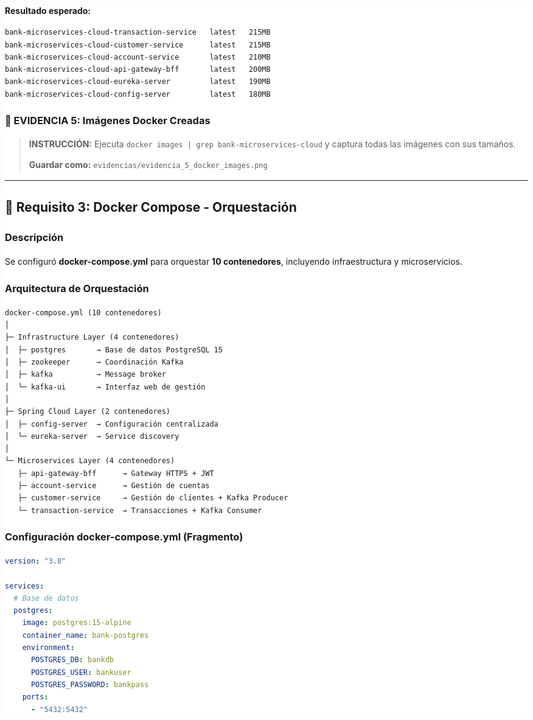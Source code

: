 **Resultado esperado:**

```
bank-microservices-cloud-transaction-service   latest   215MB
bank-microservices-cloud-customer-service      latest   215MB
bank-microservices-cloud-account-service       latest   210MB
bank-microservices-cloud-api-gateway-bff       latest   200MB
bank-microservices-cloud-eureka-server         latest   190MB
bank-microservices-cloud-config-server         latest   180MB
```

### 📸 EVIDENCIA 5: Imágenes Docker Creadas

> **INSTRUCCIÓN:** Ejecuta `docker images | grep bank-microservices-cloud` y captura todas las imágenes con sus tamaños.
>
> **Guardar como:** `evidencias/evidencia_5_docker_images.png`

---

## 🎼 Requisito 3: Docker Compose - Orquestación

### Descripción

Se configuró **docker-compose.yml** para orquestar **10 contenedores**, incluyendo infraestructura y microservicios.

### Arquitectura de Orquestación

```
docker-compose.yml (10 contenedores)
│
├─ Infrastructure Layer (4 contenedores)
│  ├─ postgres       → Base de datos PostgreSQL 15
│  ├─ zookeeper      → Coordinación Kafka
│  ├─ kafka          → Message broker
│  └─ kafka-ui       → Interfaz web de gestión
│
├─ Spring Cloud Layer (2 contenedores)
│  ├─ config-server  → Configuración centralizada
│  └─ eureka-server  → Service discovery
│
└─ Microservices Layer (4 contenedores)
   ├─ api-gateway-bff      → Gateway HTTPS + JWT
   ├─ account-service      → Gestión de cuentas
   ├─ customer-service     → Gestión de clientes + Kafka Producer
   └─ transaction-service  → Transacciones + Kafka Consumer
```

### Configuración docker-compose.yml (Fragmento)

```yaml
version: "3.8"

services:
  # Base de datos
  postgres:
    image: postgres:15-alpine
    container_name: bank-postgres
    environment:
      POSTGRES_DB: bankdb
      POSTGRES_USER: bankuser
      POSTGRES_PASSWORD: bankpass
    ports:
      - "5432:5432"
```